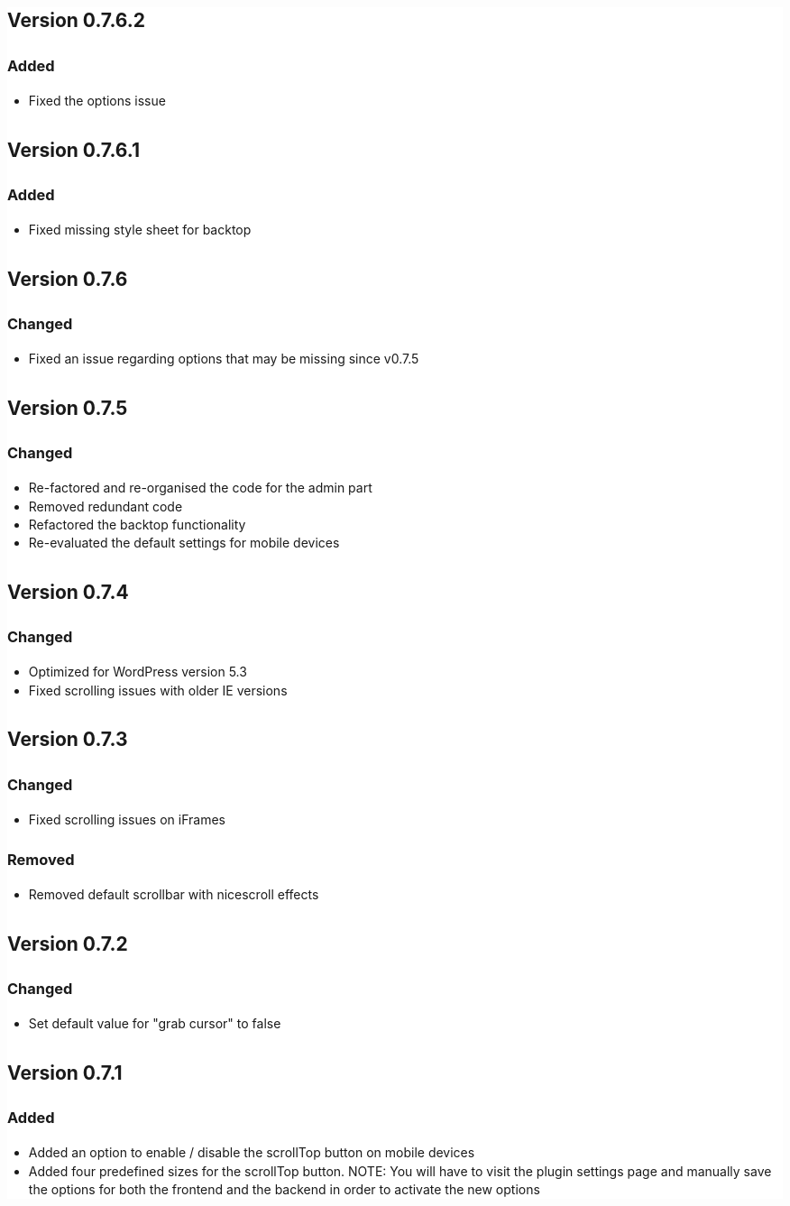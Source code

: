 ## Version 0.7.6.2
### Added
- Fixed the options issue

## Version 0.7.6.1
### Added
- Fixed missing style sheet for backtop

## Version 0.7.6
### Changed
- Fixed an issue regarding options that may be missing since v0.7.5

## Version 0.7.5
### Changed
- Re-factored and re-organised the code for the admin part
- Removed redundant code
- Refactored the backtop functionality
- Re-evaluated the default settings for mobile devices

## Version 0.7.4
### Changed
- Optimized for WordPress version 5.3
- Fixed scrolling issues with older IE versions

## Version 0.7.3
### Changed
- Fixed scrolling issues on iFrames
### Removed
- Removed default scrollbar with nicescroll effects

## Version 0.7.2
### Changed
- Set default value for "grab cursor" to false

## Version 0.7.1
### Added
- Added an option to enable / disable the scrollTop button on mobile devices
- Added four predefined sizes for the scrollTop button. NOTE: You will have to visit the plugin settings page and manually save the options for both the frontend and the backend in order to activate the new options
